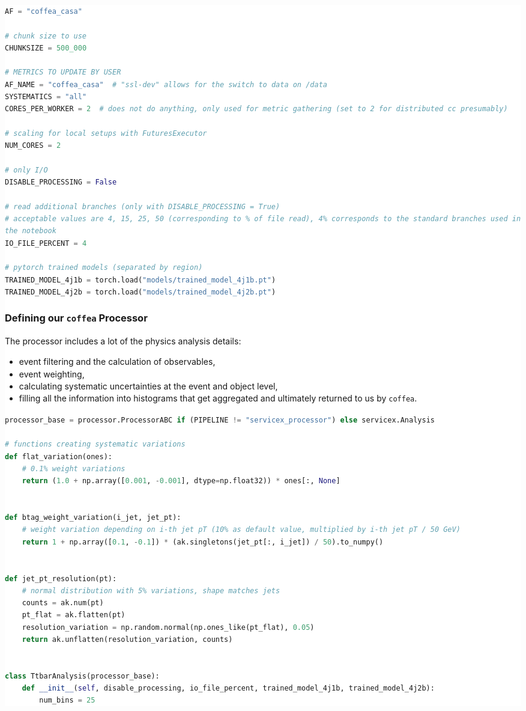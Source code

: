 ```python
AF = "coffea_casa"

# chunk size to use
CHUNKSIZE = 500_000

# METRICS TO UPDATE BY USER
AF_NAME = "coffea_casa"  # "ssl-dev" allows for the switch to data on /data
SYSTEMATICS = "all"
CORES_PER_WORKER = 2  # does not do anything, only used for metric gathering (set to 2 for distributed cc presumably)

# scaling for local setups with FuturesExecutor
NUM_CORES = 2

# only I/O
DISABLE_PROCESSING = False

# read additional branches (only with DISABLE_PROCESSING = True)
# acceptable values are 4, 15, 25, 50 (corresponding to % of file read), 4% corresponds to the standard branches used in the notebook
IO_FILE_PERCENT = 4

# pytorch trained models (separated by region)
TRAINED_MODEL_4j1b = torch.load("models/trained_model_4j1b.pt")
TRAINED_MODEL_4j2b = torch.load("models/trained_model_4j2b.pt")
```

### Defining our `coffea` Processor

The processor includes a lot of the physics analysis details:
- event filtering and the calculation of observables,
- event weighting,
- calculating systematic uncertainties at the event and object level,
- filling all the information into histograms that get aggregated and ultimately returned to us by `coffea`.

```python tags=[]
processor_base = processor.ProcessorABC if (PIPELINE != "servicex_processor") else servicex.Analysis

# functions creating systematic variations
def flat_variation(ones):
    # 0.1% weight variations
    return (1.0 + np.array([0.001, -0.001], dtype=np.float32)) * ones[:, None]


def btag_weight_variation(i_jet, jet_pt):
    # weight variation depending on i-th jet pT (10% as default value, multiplied by i-th jet pT / 50 GeV)
    return 1 + np.array([0.1, -0.1]) * (ak.singletons(jet_pt[:, i_jet]) / 50).to_numpy()


def jet_pt_resolution(pt):
    # normal distribution with 5% variations, shape matches jets
    counts = ak.num(pt)
    pt_flat = ak.flatten(pt)
    resolution_variation = np.random.normal(np.ones_like(pt_flat), 0.05)
    return ak.unflatten(resolution_variation, counts)


class TtbarAnalysis(processor_base):
    def __init__(self, disable_processing, io_file_percent, trained_model_4j1b, trained_model_4j2b):
        num_bins = 25
```